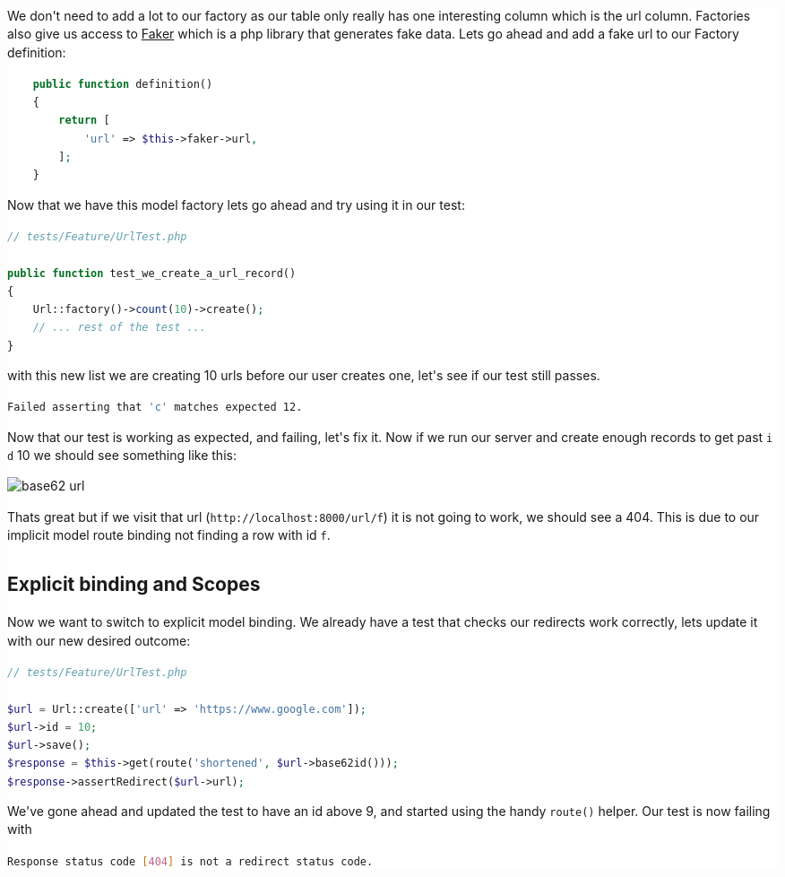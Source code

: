 We don't need to add a lot to our factory as our table only really has one interesting column which is the url column. Factories also give us access to [Faker](https://github.com/FakerPHP/Faker) which is a php library that generates fake data. Lets go ahead and add a fake url to our Factory definition:

```php
    public function definition()
    {
        return [
            'url' => $this->faker->url,
        ];
    }
```

Now that we have this model factory lets go ahead and try using it in our test:

```php
// tests/Feature/UrlTest.php

public function test_we_create_a_url_record()
{
    Url::factory()->count(10)->create();
    // ... rest of the test ...
}
```
with this new list we are creating 10 urls before our user creates one, let's see if our test still passes.

```sh
Failed asserting that 'c' matches expected 12.
```

Now that our test is working as expected, and failing, let's fix it. Now if we run our server and create enough records to get past `id` 10 we should see something like this:

<img :src="$withBase('/08_base_62.png')" alt="base62 url">

Thats great but if we visit that url (`http://localhost:8000/url/f`) it is not going to work, we should see a 404. This is due to our implicit model route binding not finding a row with id `f`.

## Explicit binding and Scopes

Now we want to switch to explicit model binding. We already have a test that checks our redirects work correctly, lets update it with our new desired outcome:

```php
// tests/Feature/UrlTest.php

$url = Url::create(['url' => 'https://www.google.com']);
$url->id = 10;
$url->save();
$response = $this->get(route('shortened', $url->base62id()));
$response->assertRedirect($url->url);
```

We've gone ahead and updated the test to have an id above 9, and started using the handy `route()` helper. Our test is now failing with 
```sh
Response status code [404] is not a redirect status code.
```
